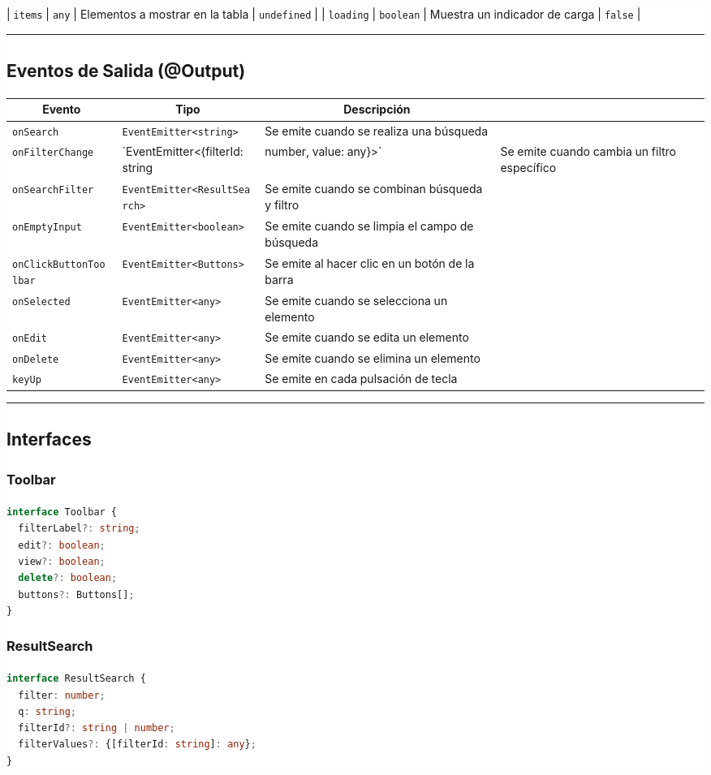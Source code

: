 | `items`               | `any`                       | Elementos a mostrar en la tabla           | `undefined`                                |
| `loading`             | `boolean`                   | Muestra un indicador de carga             | `false`                                    |

---

## Eventos de Salida (@Output)

| Evento                 | Tipo                             | Descripción                                    |                                             |
| ---------------------- | -------------------------------- | ---------------------------------------------- | ------------------------------------------- |
| `onSearch`             | `EventEmitter<string>`           | Se emite cuando se realiza una búsqueda        |                                             |
| `onFilterChange`       | \`EventEmitter<{filterId: string | number, value: any}>\`                         | Se emite cuando cambia un filtro específico |
| `onSearchFilter`       | `EventEmitter<ResultSearch>`     | Se emite cuando se combinan búsqueda y filtro  |                                             |
| `onEmptyInput`         | `EventEmitter<boolean>`          | Se emite cuando se limpia el campo de búsqueda |                                             |
| `onClickButtonToolbar` | `EventEmitter<Buttons>`          | Se emite al hacer clic en un botón de la barra |                                             |
| `onSelected`           | `EventEmitter<any>`              | Se emite cuando se selecciona un elemento      |                                             |
| `onEdit`               | `EventEmitter<any>`              | Se emite cuando se edita un elemento           |                                             |
| `onDelete`             | `EventEmitter<any>`              | Se emite cuando se elimina un elemento         |                                             |
| `keyUp`                | `EventEmitter<any>`              | Se emite en cada pulsación de tecla            |                                             |

---

## Interfaces

### Toolbar

```typescript
interface Toolbar {
  filterLabel?: string;
  edit?: boolean;
  view?: boolean;
  delete?: boolean;
  buttons?: Buttons[];
}
```

### ResultSearch

```typescript
interface ResultSearch {
  filter: number;
  q: string;
  filterId?: string | number;
  filterValues?: {[filterId: string]: any};
}
```
